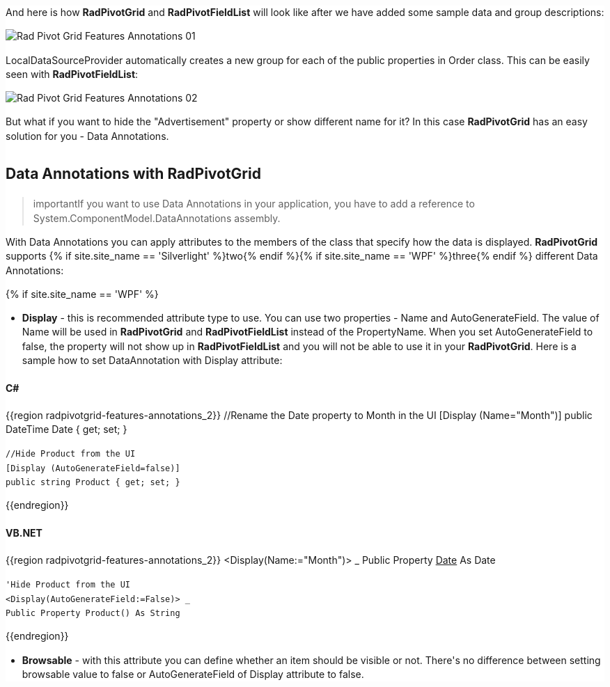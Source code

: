 And here is how __RadPivotGrid__ and __RadPivotFieldList__ will look like after we have added some sample data and group descriptions:

![Rad Pivot Grid Features Annotations 01](images/RadPivotGrid_Features_Annotations_01.png)

LocalDataSourceProvider automatically creates a new group for each of the public properties in Order class. This can be easily seen with __RadPivotFieldList__:

![Rad Pivot Grid Features Annotations 02](images/RadPivotGrid_Features_Annotations_02.png)

But what if you want to hide the "Advertisement" property or show different name for it? In this case __RadPivotGrid__ has an easy solution for you - Data Annotations.

## Data Annotations with RadPivotGrid

>importantIf you want to use Data Annotations in your application, you have to add a reference to System.ComponentModel.DataAnnotations assembly.          

With Data Annotations you can apply attributes to the members of the class that specify how the data is displayed. __RadPivotGrid__ supports {% if site.site_name == 'Silverlight' %}two{% endif %}{% if site.site_name == 'WPF' %}three{% endif %} different Data Annotations:

{% if site.site_name == 'WPF' %}
* __Display__ - this is recommended attribute type to use. You can use two properties - Name and AutoGenerateField. The value of Name will be used in __RadPivotGrid__ and __RadPivotFieldList__ instead of the PropertyName. When you set AutoGenerateField to false, the property will not show up in __RadPivotFieldList__ and you will not be able to use it in your __RadPivotGrid__. Here is a sample how to set DataAnnotation with Display attribute:              

#### __C#__

{{region radpivotgrid-features-annotations_2}}
	//Rename the Date property to Month in the UI
	[Display (Name="Month")]
	public DateTime Date { get; set; }
	
	//Hide Product from the UI
	[Display (AutoGenerateField=false)]
	public string Product { get; set; }
{{endregion}}

#### __VB.NET__

{{region radpivotgrid-features-annotations_2}}
	<Display(Name:="Month")> _
	Public Property [Date]() As Date
	
	'Hide Product from the UI
	<Display(AutoGenerateField:=False)> _
	Public Property Product() As String
{{endregion}}

* __Browsable__ - with this attribute you can define whether an item should be visible or not. There's no difference between setting browsable value to false or AutoGenerateField of Display attribute to false.             
